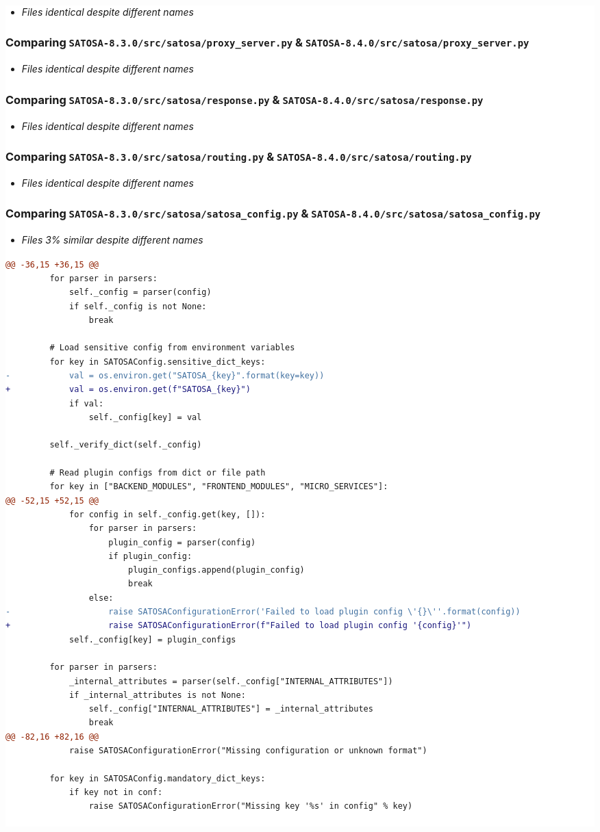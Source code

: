  * *Files identical despite different names*

### Comparing `SATOSA-8.3.0/src/satosa/proxy_server.py` & `SATOSA-8.4.0/src/satosa/proxy_server.py`

 * *Files identical despite different names*

### Comparing `SATOSA-8.3.0/src/satosa/response.py` & `SATOSA-8.4.0/src/satosa/response.py`

 * *Files identical despite different names*

### Comparing `SATOSA-8.3.0/src/satosa/routing.py` & `SATOSA-8.4.0/src/satosa/routing.py`

 * *Files identical despite different names*

### Comparing `SATOSA-8.3.0/src/satosa/satosa_config.py` & `SATOSA-8.4.0/src/satosa/satosa_config.py`

 * *Files 3% similar despite different names*

```diff
@@ -36,15 +36,15 @@
         for parser in parsers:
             self._config = parser(config)
             if self._config is not None:
                 break
 
         # Load sensitive config from environment variables
         for key in SATOSAConfig.sensitive_dict_keys:
-            val = os.environ.get("SATOSA_{key}".format(key=key))
+            val = os.environ.get(f"SATOSA_{key}")
             if val:
                 self._config[key] = val
 
         self._verify_dict(self._config)
 
         # Read plugin configs from dict or file path
         for key in ["BACKEND_MODULES", "FRONTEND_MODULES", "MICRO_SERVICES"]:
@@ -52,15 +52,15 @@
             for config in self._config.get(key, []):
                 for parser in parsers:
                     plugin_config = parser(config)
                     if plugin_config:
                         plugin_configs.append(plugin_config)
                         break
                 else:
-                    raise SATOSAConfigurationError('Failed to load plugin config \'{}\''.format(config))
+                    raise SATOSAConfigurationError(f"Failed to load plugin config '{config}'")
             self._config[key] = plugin_configs
 
         for parser in parsers:
             _internal_attributes = parser(self._config["INTERNAL_ATTRIBUTES"])
             if _internal_attributes is not None:
                 self._config["INTERNAL_ATTRIBUTES"] = _internal_attributes
                 break
@@ -82,16 +82,16 @@
             raise SATOSAConfigurationError("Missing configuration or unknown format")
 
         for key in SATOSAConfig.mandatory_dict_keys:
             if key not in conf:
                 raise SATOSAConfigurationError("Missing key '%s' in config" % key)
 
```